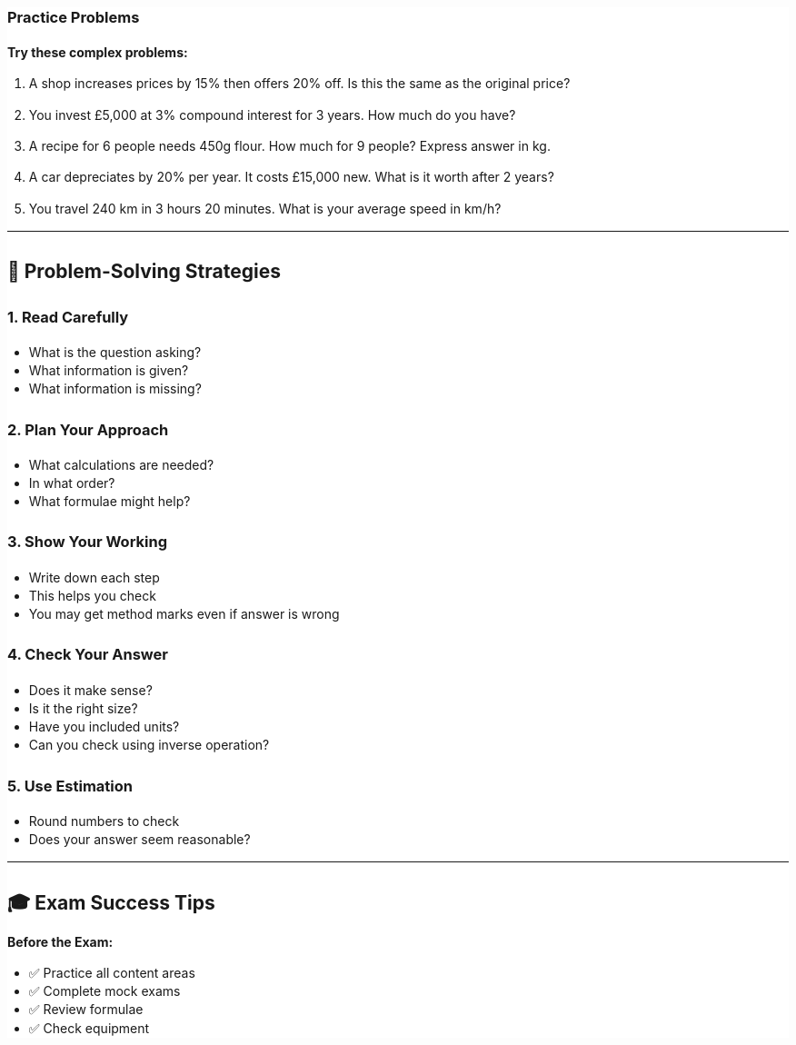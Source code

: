 
### Practice Problems

**Try these complex problems:**

1. A shop increases prices by 15% then offers 20% off. Is this the same as the original price?

2. You invest £5,000 at 3% compound interest for 3 years. How much do you have?

3. A recipe for 6 people needs 450g flour. How much for 9 people? Express answer in kg.

4. A car depreciates by 20% per year. It costs £15,000 new. What is it worth after 2 years?

5. You travel 240 km in 3 hours 20 minutes. What is your average speed in km/h?

---

## 🎯 Problem-Solving Strategies

### 1. Read Carefully
- What is the question asking?
- What information is given?
- What information is missing?

### 2. Plan Your Approach
- What calculations are needed?
- In what order?
- What formulae might help?

### 3. Show Your Working
- Write down each step
- This helps you check
- You may get method marks even if answer is wrong

### 4. Check Your Answer
- Does it make sense?
- Is it the right size?
- Have you included units?
- Can you check using inverse operation?

### 5. Use Estimation
- Round numbers to check
- Does your answer seem reasonable?

---

## 🎓 Exam Success Tips

**Before the Exam:**
- ✅ Practice all content areas
- ✅ Complete mock exams
- ✅ Review formulae
- ✅ Check equipment
